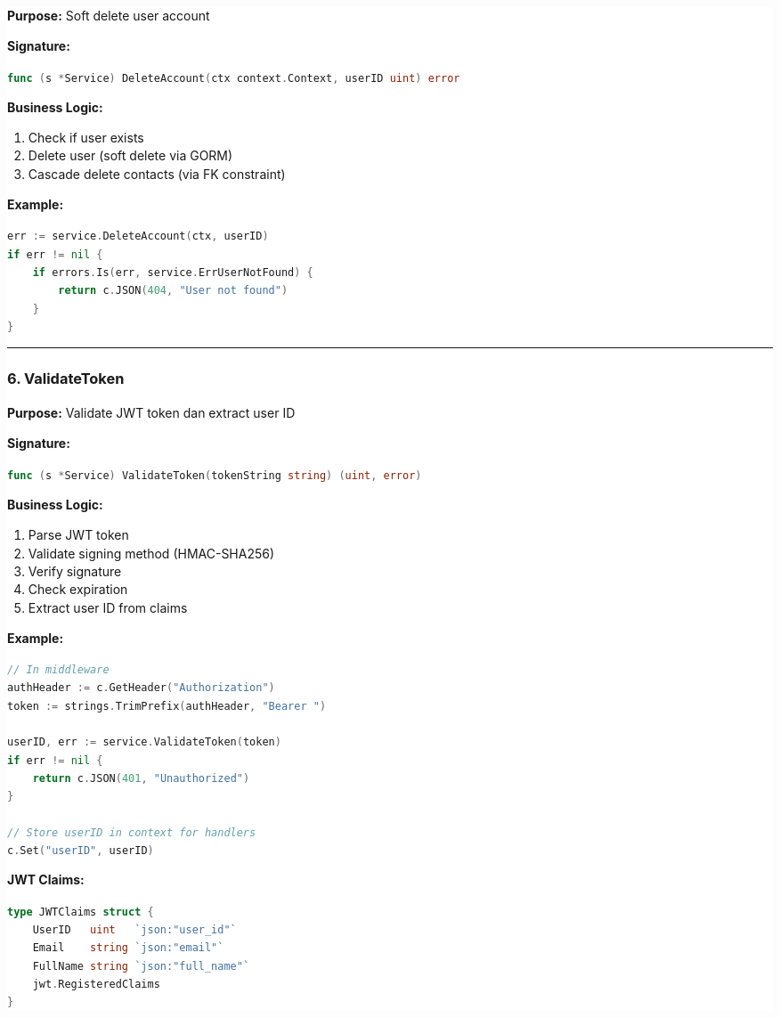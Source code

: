 **Purpose:** Soft delete user account

**Signature:**
```go
func (s *Service) DeleteAccount(ctx context.Context, userID uint) error
```

**Business Logic:**
1. Check if user exists
2. Delete user (soft delete via GORM)
3. Cascade delete contacts (via FK constraint)

**Example:**
```go
err := service.DeleteAccount(ctx, userID)
if err != nil {
    if errors.Is(err, service.ErrUserNotFound) {
        return c.JSON(404, "User not found")
    }
}
```

---

### 6. ValidateToken

**Purpose:** Validate JWT token dan extract user ID

**Signature:**
```go
func (s *Service) ValidateToken(tokenString string) (uint, error)
```

**Business Logic:**
1. Parse JWT token
2. Validate signing method (HMAC-SHA256)
3. Verify signature
4. Check expiration
5. Extract user ID from claims

**Example:**
```go
// In middleware
authHeader := c.GetHeader("Authorization")
token := strings.TrimPrefix(authHeader, "Bearer ")

userID, err := service.ValidateToken(token)
if err != nil {
    return c.JSON(401, "Unauthorized")
}

// Store userID in context for handlers
c.Set("userID", userID)
```

**JWT Claims:**
```go
type JWTClaims struct {
    UserID   uint   `json:"user_id"`
    Email    string `json:"email"`
    FullName string `json:"full_name"`
    jwt.RegisteredClaims
}
```
